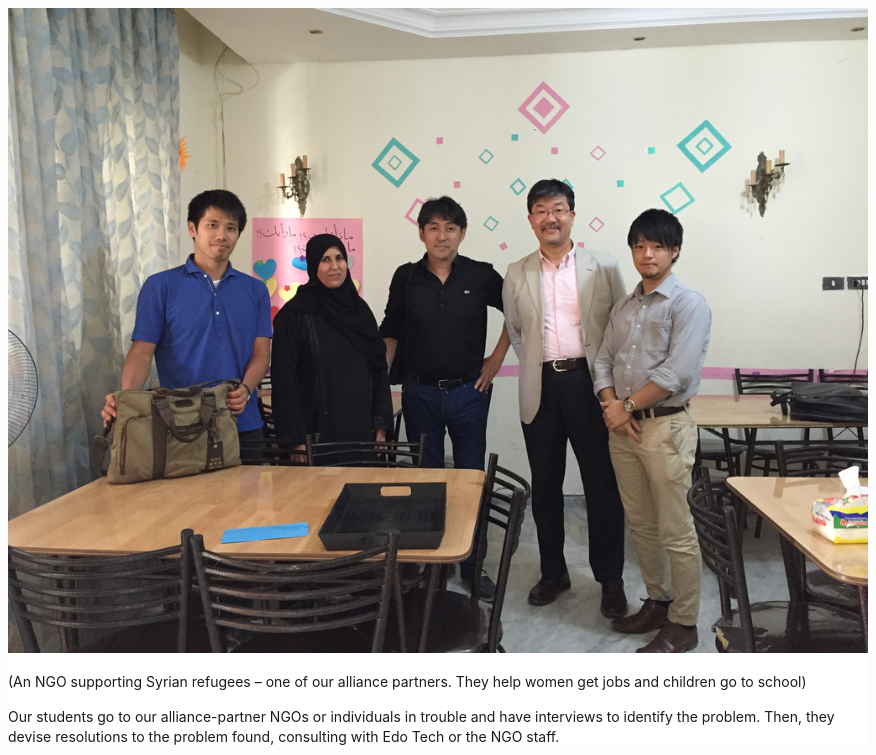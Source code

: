 ![image1](./data/projects/04_edotech/NGO_supporting_woman_job_seekers.jpg)

(An NGO supporting Syrian refugees – one of our alliance partners. They help women get jobs and children go to school)

  Our students go to our alliance-partner NGOs or individuals in trouble and have interviews to identify the problem.
  Then, they devise resolutions to the problem found, consulting with Edo Tech or the NGO staff.
